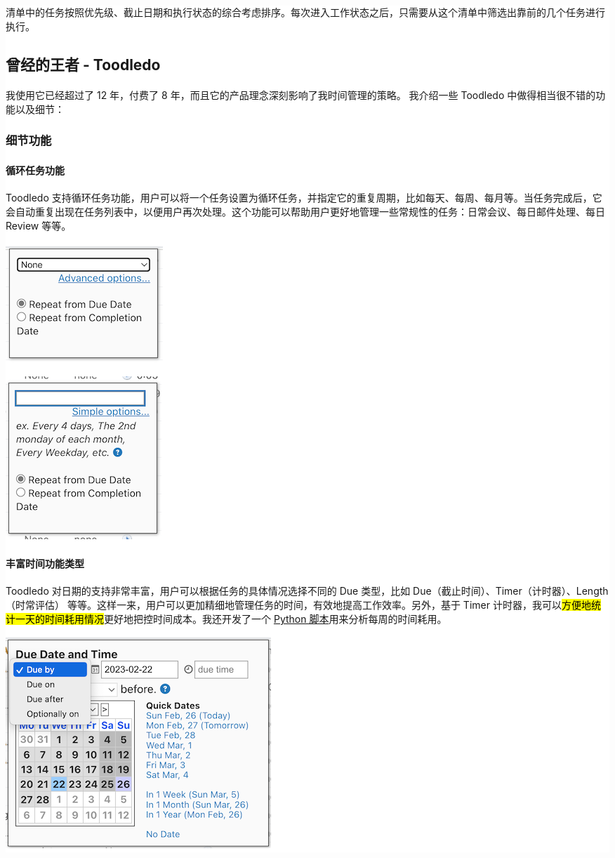 清单中的任务按照优先级、截止日期和执行状态的综合考虑排序。每次进入工作状态之后，只需要从这个清单中筛选出靠前的几个任务进行执行。


## 曾经的王者 - Toodledo

我使用它已经超过了 12 年，付费了 8 年，而且它的产品理念深刻影响了我时间管理的策略。
我介绍一些 Toodledo 中做得相当很不错的功能以及细节：

### 细节功能

#### 循环任务功能

Toodledo 支持循环任务功能，用户可以将一个任务设置为循环任务，并指定它的重复周期，比如每天、每周、每月等。当任务完成后，它会自动重复出现在任务列表中，以便用户再次处理。这个功能可以帮助用户更好地管理一些常规性的任务：日常会议、每日邮件处理、每日 Review 等等。

![repeat-1](../../static/images/202302/repeat-1.png)

![repeat-2](../../static/images/202302/repeat-2.png)

#### 丰富时间功能类型

Toodledo 对日期的支持非常丰富，用户可以根据任务的具体情况选择不同的 Due 类型，比如 Due（截止时间）、Timer（计时器）、Length（时常评估） 等等。这样一来，用户可以更加精细地管理任务的时间，有效地提高工作效率。另外，基于 Timer 计时器，我可以<mark>方便地统计一天的时间耗用情况</mark>更好地把控时间成本。我还开发了一个 [Python 脚本](https://github.com/alswl/toodledo_a)用来分析每周的时间耗用。

![Toodledo Due](../../static/images/202302/toodledo-due.png)
